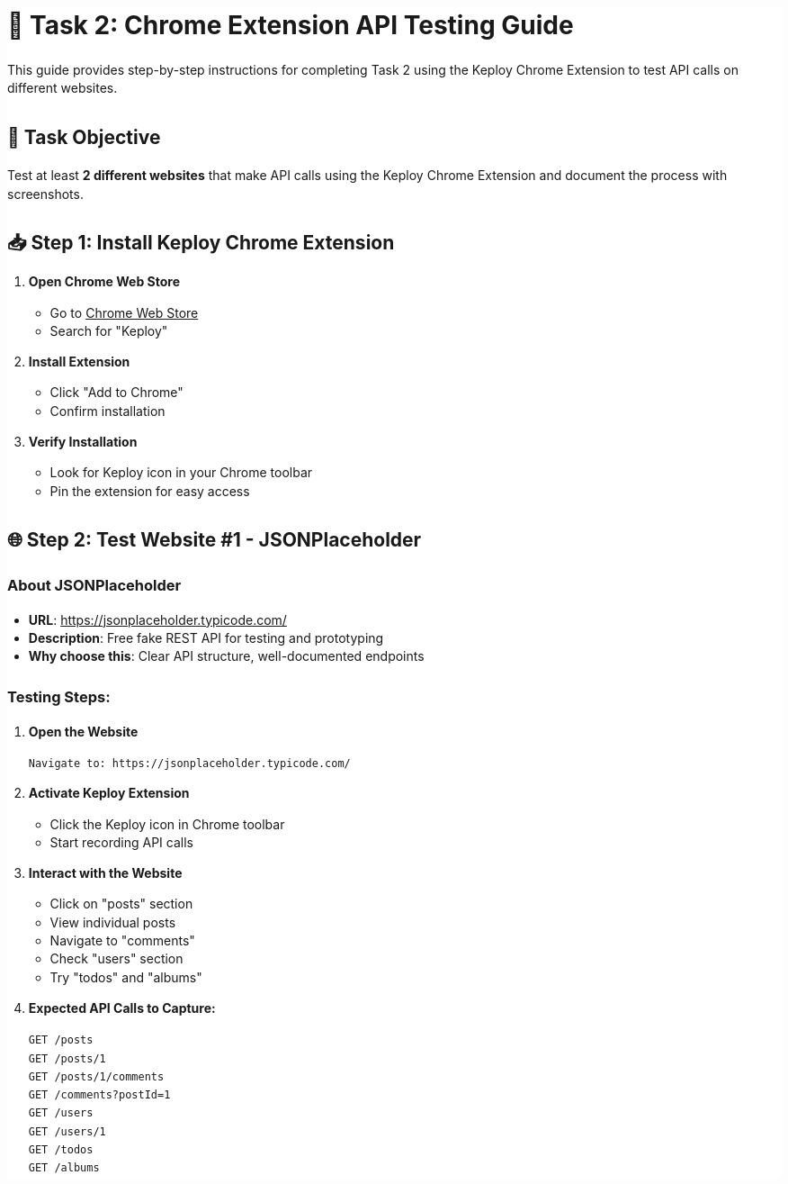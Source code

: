 # 📱 Task 2: Chrome Extension API Testing Guide

This guide provides step-by-step instructions for completing Task 2 using the Keploy Chrome Extension to test API calls on different websites.

## 🎯 Task Objective

Test at least **2 different websites** that make API calls using the Keploy Chrome Extension and document the process with screenshots.

## 📥 Step 1: Install Keploy Chrome Extension

1. **Open Chrome Web Store**
   - Go to [Chrome Web Store](https://chrome.google.com/webstore)
   - Search for "Keploy"

2. **Install Extension**
   - Click "Add to Chrome"
   - Confirm installation

3. **Verify Installation**
   - Look for Keploy icon in your Chrome toolbar
   - Pin the extension for easy access

## 🌐 Step 2: Test Website #1 - JSONPlaceholder

### About JSONPlaceholder
- **URL**: https://jsonplaceholder.typicode.com/
- **Description**: Free fake REST API for testing and prototyping
- **Why choose this**: Clear API structure, well-documented endpoints

### Testing Steps:

1. **Open the Website**
   ```
   Navigate to: https://jsonplaceholder.typicode.com/
   ```

2. **Activate Keploy Extension**
   - Click the Keploy icon in Chrome toolbar
   - Start recording API calls

3. **Interact with the Website**
   - Click on "posts" section
   - View individual posts
   - Navigate to "comments"
   - Check "users" section
   - Try "todos" and "albums"

4. **Expected API Calls to Capture:**
   ```
   GET /posts
   GET /posts/1
   GET /posts/1/comments
   GET /comments?postId=1
   GET /users
   GET /users/1
   GET /todos
   GET /albums
   ```
